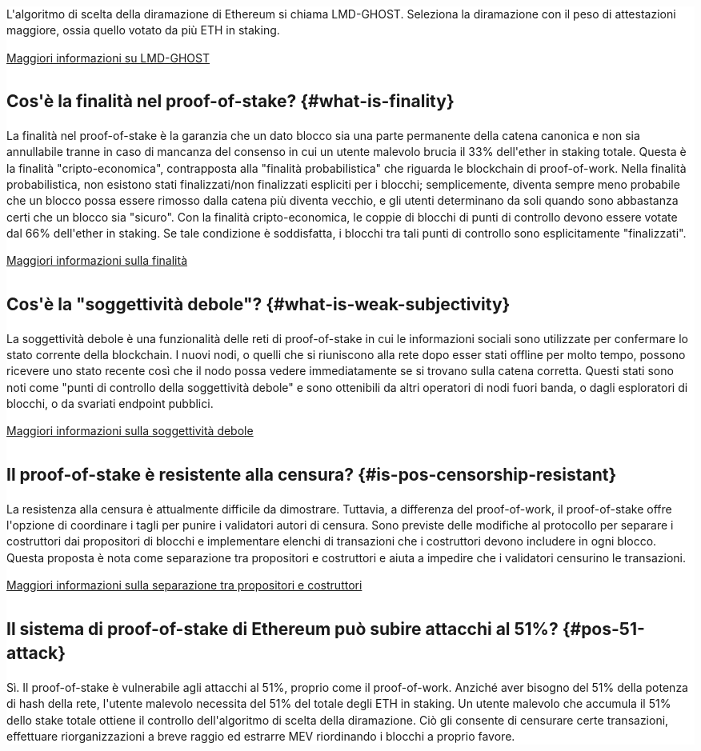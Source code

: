 L'algoritmo di scelta della diramazione di Ethereum si chiama LMD-GHOST. Seleziona la diramazione con il peso di attestazioni maggiore, ossia quello votato da più ETH in staking.

[Maggiori informazioni su LMD-GHOST](/developers/docs/consensus-mechanisms/pos/gasper/#fork-choice)

## Cos'è la finalità nel proof-of-stake? \{#what-is-finality}

La finalità nel proof-of-stake è la garanzia che un dato blocco sia una parte permanente della catena canonica e non sia annullabile tranne in caso di mancanza del consenso in cui un utente malevolo brucia il 33% dell'ether in staking totale. Questa è la finalità "cripto-economica", contrapposta alla "finalità probabilistica" che riguarda le blockchain di proof-of-work. Nella finalità probabilistica, non esistono stati finalizzati/non finalizzati espliciti per i blocchi; semplicemente, diventa sempre meno probabile che un blocco possa essere rimosso dalla catena più diventa vecchio, e gli utenti determinano da soli quando sono abbastanza certi che un blocco sia "sicuro". Con la finalità cripto-economica, le coppie di blocchi di punti di controllo devono essere votate dal 66% dell'ether in staking. Se tale condizione è soddisfatta, i blocchi tra tali punti di controllo sono esplicitamente "finalizzati".

[Maggiori informazioni sulla finalità](/developers/docs/consensus-mechanisms/pos/#finality)

## Cos'è la "soggettività debole"? \{#what-is-weak-subjectivity}

La soggettività debole è una funzionalità delle reti di proof-of-stake in cui le informazioni sociali sono utilizzate per confermare lo stato corrente della blockchain. I nuovi nodi, o quelli che si riuniscono alla rete dopo esser stati offline per molto tempo, possono ricevere uno stato recente così che il nodo possa vedere immediatamente se si trovano sulla catena corretta. Questi stati sono noti come "punti di controllo della soggettività debole" e sono ottenibili da altri operatori di nodi fuori banda, o dagli esploratori di blocchi, o da svariati endpoint pubblici.

[Maggiori informazioni sulla soggettività debole](/developers/docs/consensus-mechanisms/pos/weak-subjectivity)

## Il proof-of-stake è resistente alla censura? \{#is-pos-censorship-resistant}

La resistenza alla censura è attualmente difficile da dimostrare. Tuttavia, a differenza del proof-of-work, il proof-of-stake offre l'opzione di coordinare i tagli per punire i validatori autori di censura. Sono previste delle modifiche al protocollo per separare i costruttori dai propositori di blocchi e implementare elenchi di transazioni che i costruttori devono includere in ogni blocco. Questa proposta è nota come separazione tra propositori e costruttori e aiuta a impedire che i validatori censurino le transazioni.

[Maggiori informazioni sulla separazione tra propositori e costruttori](https://notes.ethereum.org/@fradamt/H1TsYRfJc#Original-basic-scheme)

## Il sistema di proof-of-stake di Ethereum può subire attacchi al 51%? \{#pos-51-attack}

Sì. Il proof-of-stake è vulnerabile agli attacchi al 51%, proprio come il proof-of-work. Anziché aver bisogno del 51% della potenza di hash della rete, l'utente malevolo necessita del 51% del totale degli ETH in staking. Un utente malevolo che accumula il 51% dello stake totale ottiene il controllo dell'algoritmo di scelta della diramazione. Ciò gli consente di censurare certe transazioni, effettuare riorganizzazioni a breve raggio ed estrarre MEV riordinando i blocchi a proprio favore.
